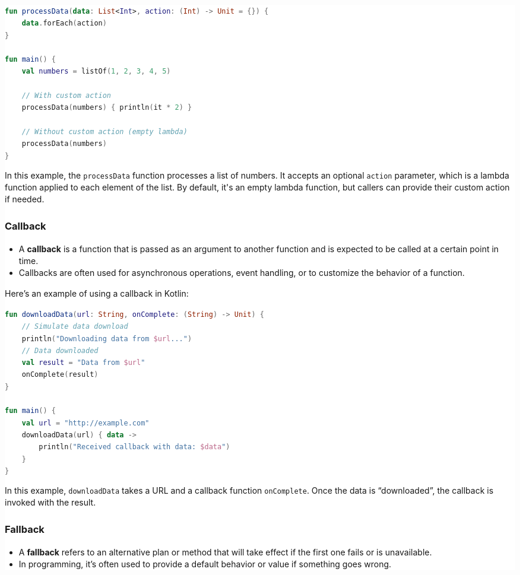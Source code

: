 ```kotlin
fun processData(data: List<Int>, action: (Int) -> Unit = {}) {
    data.forEach(action)
}

fun main() {
    val numbers = listOf(1, 2, 3, 4, 5)

    // With custom action
    processData(numbers) { println(it * 2) }

    // Without custom action (empty lambda)
    processData(numbers)
}

```

In this example, the `processData` function processes a list of numbers. It accepts an optional `action` parameter, which is a lambda function applied to each element of the list. By default, it's an empty lambda function, but callers can provide their custom action if needed.

### Callback

- A **callback** is a function that is passed as an argument to another function and is expected to be called at a certain point in time.
- Callbacks are often used for asynchronous operations, event handling, or to customize the behavior of a function.

Here’s an example of using a callback in Kotlin:

```kotlin
fun downloadData(url: String, onComplete: (String) -> Unit) {
    // Simulate data download
    println("Downloading data from $url...")
    // Data downloaded
    val result = "Data from $url"
    onComplete(result)
}

fun main() {
    val url = "http://example.com"
    downloadData(url) { data ->
        println("Received callback with data: $data")
    }
}
```

In this example, `downloadData` takes a URL and a callback function `onComplete`. Once the data is “downloaded”, the callback is invoked with the result.

### Fallback

- A **fallback** refers to an alternative plan or method that will take effect if the first one fails or is unavailable.
- In programming, it’s often used to provide a default behavior or value if something goes wrong.
